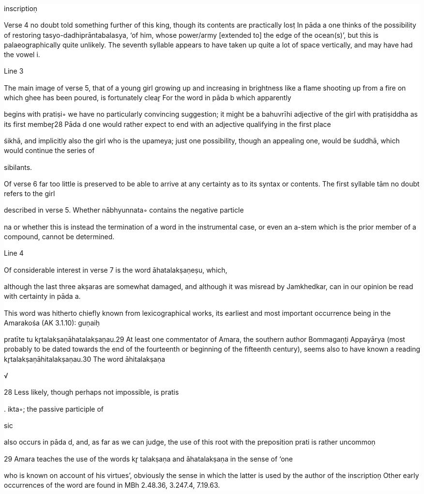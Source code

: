 inscriptioṇ 

Verse 4 no doubt told something further of this king, though its contents are practically losṭ In pāda a one thinks of the possibility of restoring tasyo-dadhiprāntabalasya, ‘of him, whose power/army \[extended to\] the edge of the ocean\(s\)’, but this is palaeographically quite unlikely. The seventh syllable appears to have taken up quite a lot of space vertically, and may have had the vowel i. 

Line 3

The main image of verse 5, that of a young girl growing up and increasing in brightness like a flame shooting up from a fire on which ghee has been poured, is fortunately clear̥ For the word in pāda b which apparently

begins with pratiṣi◦ we have no particularly convincing suggestion; it might be a bahuvrīhi adjective of the girl with pratiṣiddha  as its first member̥28 Pāda d one would rather expect to end with an adjective qualifying in the first place

śikhā, and implicitly also the girl who is the upameya; just one possibility, though an appealing one, would be śuddhā, which would continue the series of

sibilants. 

Of verse 6 far too little is preserved to be able to arrive at any certainty as to its syntax or contents. The first syllable tām  no doubt refers to the girl

described in verse 5. Whether nābhyunnata◦ contains the negative particle

na  or whether this is instead the termination of a word in the instrumental case, or even an a-stem which is the prior member of a compound, cannot be determined. 

Line 4

Of considerable interest in verse 7 is the word āhatalakṣaṇeṣu, which, 

although the last three akṣaras  are somewhat damaged, and although it was misread by Jamkhedkar, can in our opinion be read with certainty in pāda a. 

This word was hitherto chiefly known from lexicographical works, its earliest and most important occurrence being in the Amarakośa \(AK 3.1.10\): guṇaiḥ 

pratīte tu kr̥talakṣaṇāhatalakṣaṇau.29 At least one commentator of Amara, the southern author Bommagaṇṭi Appayārya \(most probably to be dated towards the end of the fourteenth or beginning of the fifteenth century\), seems also to have known a reading kr̥talakṣaṇāhitalakṣaṇau.30 The word āhitalakṣaṇa

√

28 Less likely, though perhaps not impossible, is pratis

. ikta◦; the passive participle of

sic

also occurs in pāda d, and, as far as we can judge, the use of this root with the preposition prati  is rather uncommoṇ 

29 Amara teaches the use of the words kr̥ talakṣaṇa  and āhatalakṣaṇa  in the sense of ‘one

who is known on account of his virtues’, obviously the sense in which the latter is used by the author of the inscriptioṇ Other early occurrences of the word are found in MBh 2.48.36, 3.247.4, 7.19.63. 
